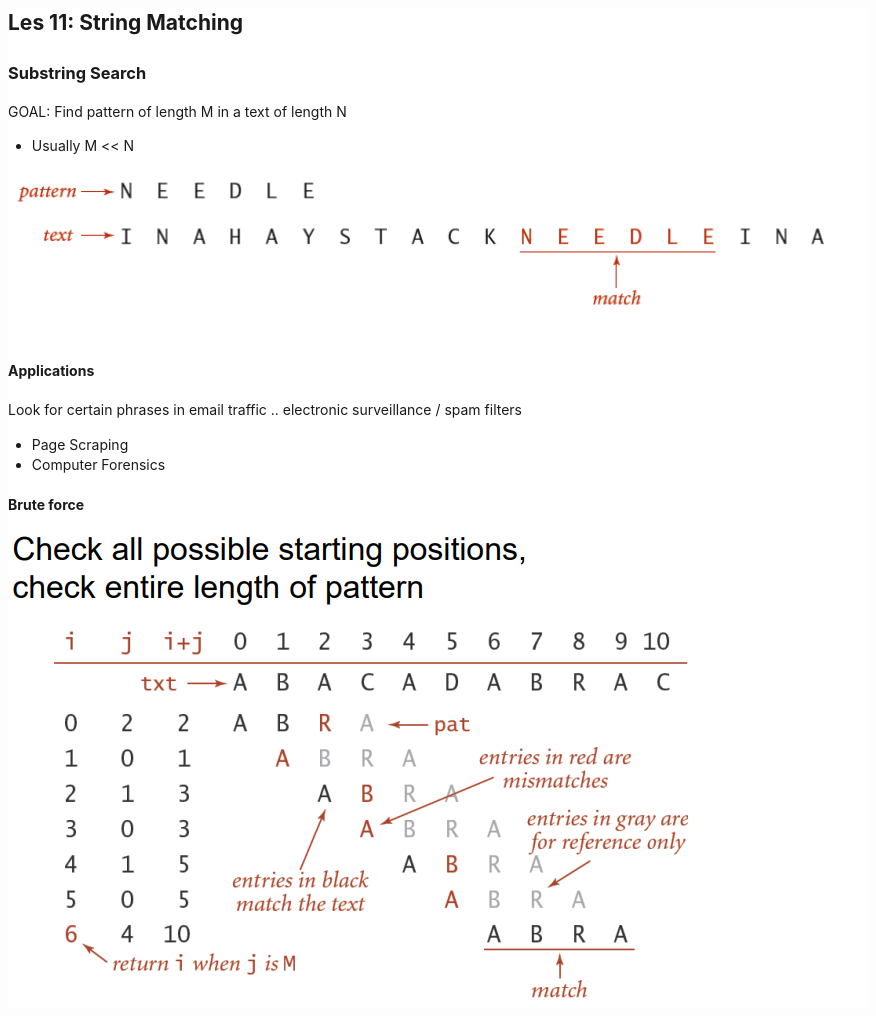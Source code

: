 ## Les 11: String Matching

### Substring Search

GOAL: Find pattern of length M in a text of length N

- Usually M << N

![image-20220615134521793](img/image-20220615134521793.png)

#### Applications

Look for certain phrases in email traffic .. electronic surveillance / spam filters

- Page Scraping
- Computer Forensics



#### Brute force

![image-20220615134655456](img/image-20220615134655456.png)
